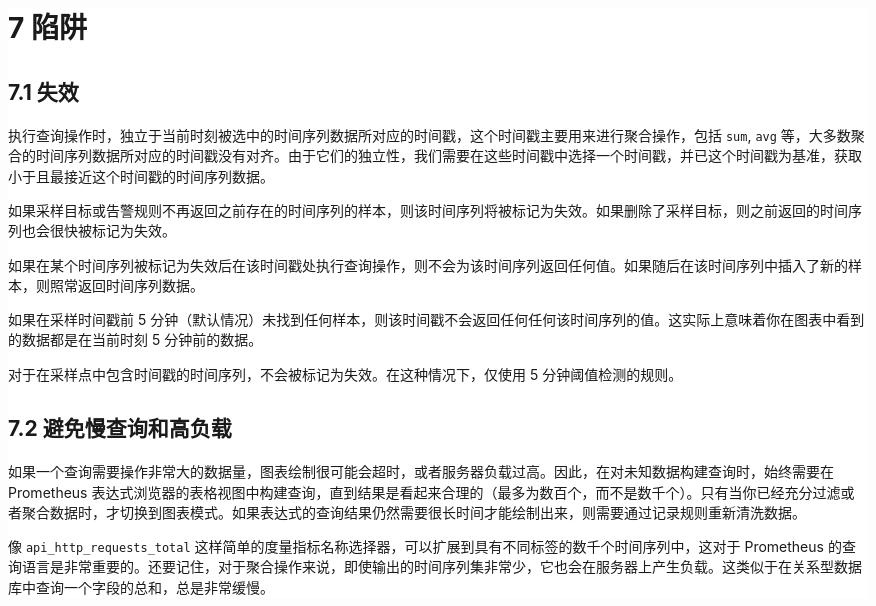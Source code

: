 # 7 陷阱 

## 7.1 失效

执行查询操作时，独立于当前时刻被选中的时间序列数据所对应的时间戳，这个时间戳主要用来进行聚合操作，包括 `sum`, `avg` 等，大多数聚合的时间序列数据所对应的时间戳没有对齐。由于它们的独立性，我们需要在这些时间戳中选择一个时间戳，并已这个时间戳为基准，获取小于且最接近这个时间戳的时间序列数据。

如果采样目标或告警规则不再返回之前存在的时间序列的样本，则该时间序列将被标记为失效。如果删除了采样目标，则之前返回的时间序列也会很快被标记为失效。

如果在某个时间序列被标记为失效后在该时间戳处执行查询操作，则不会为该时间序列返回任何值。如果随后在该时间序列中插入了新的样本，则照常返回时间序列数据。

如果在采样时间戳前 5 分钟（默认情况）未找到任何样本，则该时间戳不会返回任何任何该时间序列的值。这实际上意味着你在图表中看到的数据都是在当前时刻 5 分钟前的数据。

对于在采样点中包含时间戳的时间序列，不会被标记为失效。在这种情况下，仅使用 5 分钟阈值检测的规则。



## 7.2 避免慢查询和高负载

如果一个查询需要操作非常大的数据量，图表绘制很可能会超时，或者服务器负载过高。因此，在对未知数据构建查询时，始终需要在 Prometheus 表达式浏览器的表格视图中构建查询，直到结果是看起来合理的（最多为数百个，而不是数千个）。只有当你已经充分过滤或者聚合数据时，才切换到图表模式。如果表达式的查询结果仍然需要很长时间才能绘制出来，则需要通过记录规则重新清洗数据。

像 `api_http_requests_total` 这样简单的度量指标名称选择器，可以扩展到具有不同标签的数千个时间序列中，这对于 Prometheus 的查询语言是非常重要的。还要记住，对于聚合操作来说，即使输出的时间序列集非常少，它也会在服务器上产生负载。这类似于在关系型数据库中查询一个字段的总和，总是非常缓慢。



